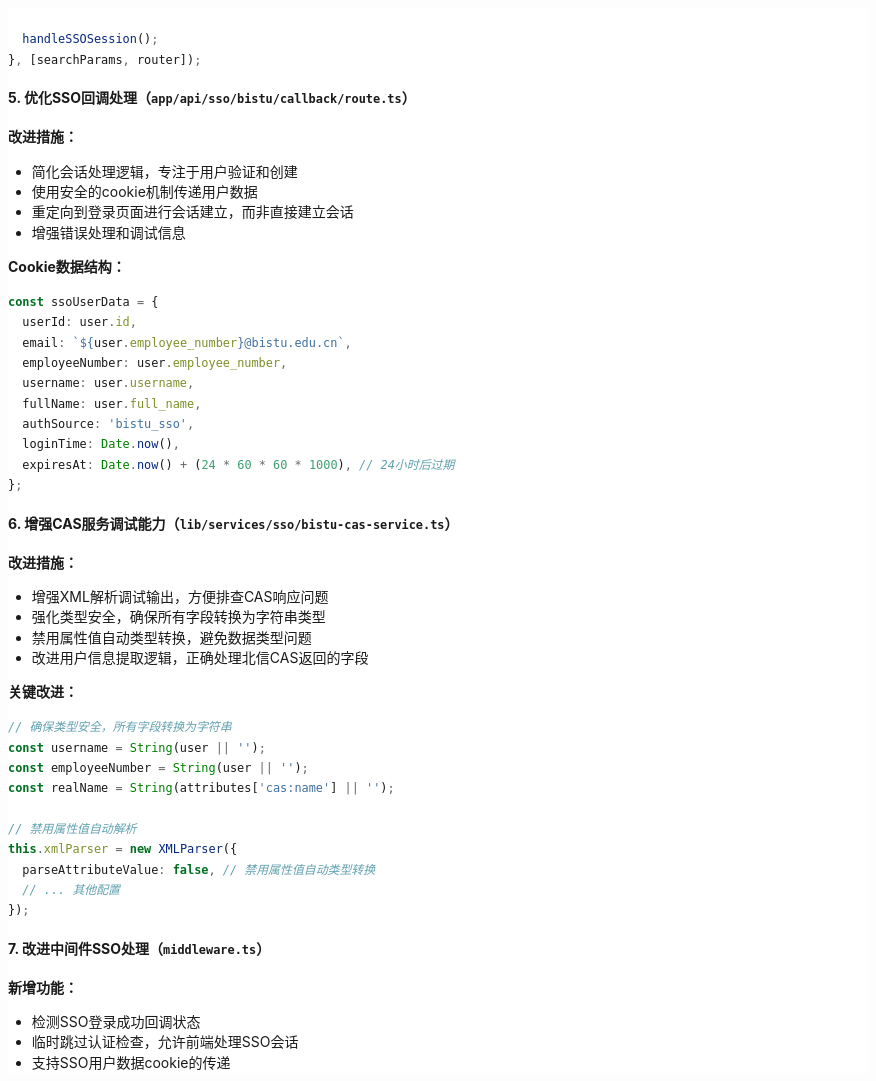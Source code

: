 ```typescript
  
  handleSSOSession();
}, [searchParams, router]);
```

#### 5. 优化SSO回调处理（`app/api/sso/bistu/callback/route.ts`）

**改进措施：**
- 简化会话处理逻辑，专注于用户验证和创建
- 使用安全的cookie机制传递用户数据
- 重定向到登录页面进行会话建立，而非直接建立会话
- 增强错误处理和调试信息

**Cookie数据结构：**
```typescript
const ssoUserData = {
  userId: user.id,
  email: `${user.employee_number}@bistu.edu.cn`,
  employeeNumber: user.employee_number,
  username: user.username,
  fullName: user.full_name,
  authSource: 'bistu_sso',
  loginTime: Date.now(),
  expiresAt: Date.now() + (24 * 60 * 60 * 1000), // 24小时后过期
};
```

#### 6. 增强CAS服务调试能力（`lib/services/sso/bistu-cas-service.ts`）

**改进措施：**
- 增强XML解析调试输出，方便排查CAS响应问题
- 强化类型安全，确保所有字段转换为字符串类型
- 禁用属性值自动类型转换，避免数据类型问题
- 改进用户信息提取逻辑，正确处理北信CAS返回的字段

**关键改进：**
```typescript
// 确保类型安全，所有字段转换为字符串
const username = String(user || ''); 
const employeeNumber = String(user || '');
const realName = String(attributes['cas:name'] || '');

// 禁用属性值自动解析
this.xmlParser = new XMLParser({
  parseAttributeValue: false, // 禁用属性值自动类型转换
  // ... 其他配置
});
```

#### 7. 改进中间件SSO处理（`middleware.ts`）

**新增功能：**
- 检测SSO登录成功回调状态
- 临时跳过认证检查，允许前端处理SSO会话
- 支持SSO用户数据cookie的传递
